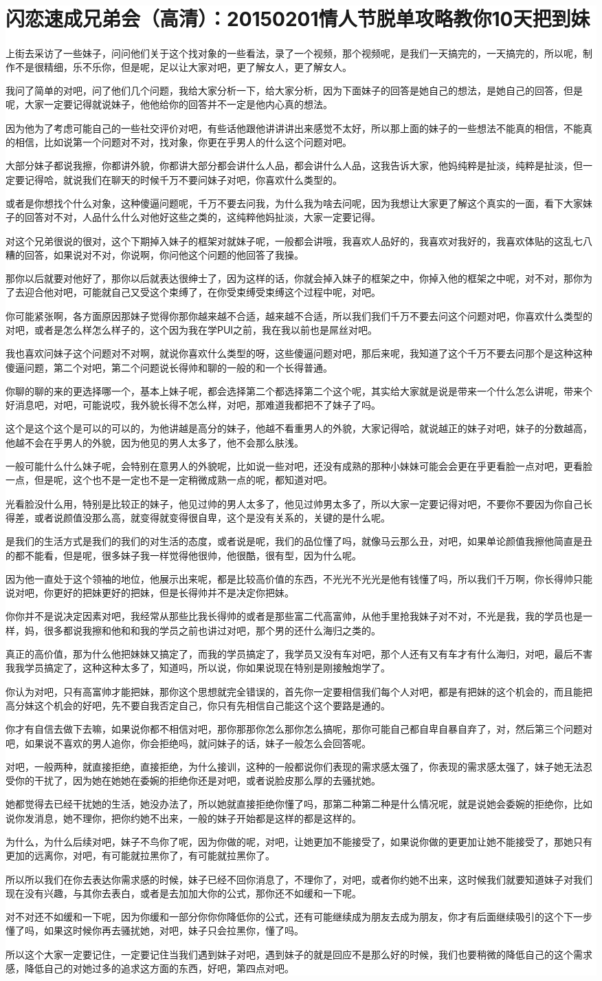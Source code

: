 # 闪恋速成兄弟会（高清）：20150201情人节脱单攻略教你10天把到妹

上街去采访了一些妹子，问问他们关于这个找对象的一些看法，录了一个视频，那个视频呢，是我们一天搞完的，一天搞完的，所以呢，制作不是很精细，乐不乐你，但是呢，足以让大家对吧，更了解女人，更了解女人。

我问了简单的对吧，问了他们几个问题，我给大家分析一下，给大家分析，因为下面妹子的回答是她自己的想法，是她自己的回答，但是呢，大家一定要记得就说妹子，他他给你的回答并不一定是他内心真的想法。

因为他为了考虑可能自己的一些社交评价对吧，有些话他跟他讲讲讲出来感觉不太好，所以那上面的妹子的一些想法不能真的相信，不能真的相信，比如说第一个问题对不对，找对象，你更在乎男人的什么这个问题对吧。

大部分妹子都说我擦，你都讲外貌，你都讲大部分都会讲什么人品，都会讲什么人品，这我告诉大家，他妈纯粹是扯淡，纯粹是扯淡，但一定要记得哈，就说我们在聊天的时候千万不要问妹子对吧，你喜欢什么类型的。

或者是你想找个什么对象，这种傻逼问题呢，千万不要去问我，为什么我为啥去问呢，因为我想让大家更了解这个真实的一面，看下大家妹子的回答对不对，人品什么什么对他好这些之类的，这纯粹他妈扯淡，大家一定要记得。

对这个兄弟很说的很对，这个下期掉入妹子的框架对就妹子呢，一般都会讲哦，我喜欢人品好的，我喜欢对我好的，我喜欢体贴的这乱七八糟的回答，如果说对不对，你说啊，你问他这个问题的他回答了我操。

那你以后就要对他好了，那你以后就表达很绅士了，因为这样的话，你就会掉入妹子的框架之中，你掉入他的框架之中呢，对不对，那你为了去迎合他对吧，可能就自己又受这个束缚了，在你受束缚受束缚这个过程中呢，对吧。

你可能紧张啊，各方面原因那妹子觉得你那你越来越不合适，越来越不合适，所以我们我们千万不要去问这个问题对吧，你喜欢什么类型的对吧，或者是怎么样怎么样子的，这个因为我在学PUI之前，我在我以前也是屌丝对吧。

我也喜欢问妹子这个问题对不对啊，就说你喜欢什么类型的呀，这些傻逼问题对吧，那后来呢，我知道了这个千万不要去问那个是这种这种傻逼问题，第二个对吧，第二个问题说长得帅和聊的一般的和一个长得普通。

你聊的聊的来的更选择哪一个，基本上妹子呢，都会选择第二个都选择第二个这个呢，其实给大家就是说是带来一个什么怎么讲呢，带来个好消息吧，对吧，可能说哎，我外貌长得不怎么样，对吧，那难道我都把不了妹子了吗。

这个是这个这个是可以的可以的，为他讲越是高分的妹子，他越不看重男人的外貌，大家记得哈，就说越正的妹子对吧，妹子的分数越高，他越不会在乎男人的外貌，因为他见的男人太多了，他不会那么肤浅。

一般可能什么什么妹子呢，会特别在意男人的外貌呢，比如说一些对吧，还没有成熟的那种小妹妹可能会会更在乎更看脸一点对吧，更看脸一点，但是呢，这个也不是一定也不是一定稍微成熟一点的呢，都知道对吧。

光看脸没什么用，特别是比较正的妹子，他见过帅的男人太多了，他见过帅男太多了，所以大家一定要记得对吧，不要你不要因为你自己长得差，或者说颜值没那么高，就变得就变得很自卑，这个是没有关系的，关键的是什么呢。

是我们的生活方式是我们的我们的对生活的态度，或者说是呢，我们的品位懂了吗，就像马云那么丑，对吧，如果单论颜值我擦他简直是丑的都不能看，但是呢，很多妹子我一样觉得他很帅，他很酷，很有型，因为什么呢。

因为他一直处于这个领袖的地位，他展示出来呢，都是比较高价值的东西，不光光不光光是他有钱懂了吗，所以我们千万啊，你长得帅只能说对吧，你更好的把妹更好的把妹，但是长得帅并不是决定你把妹。

你你并不是说决定因素对吧，我经常从那些比我长得帅的或者是那些富二代高富帅，从他手里抢我妹子对不对，不光是我，我的学员也是一样，妈，很多都说我擦和他和和我的学员之前也讲过对吧，那个男的还什么海归之类的。

真正的高价值，那为什么他把妹妹又搞定了，而我的学员搞定了，我学员又没有车对吧，那个人还有又有车才有什么海归，对吧，最后不害我我学员搞定了，这种这种太多了，知道吗，所以说，你如果说现在特别是刚接触炮学了。

你认为对吧，只有高富帅才能把妹，那你这个思想就完全错误的，首先你一定要相信我们每个人对吧，都是有把妹的这个机会的，而且能把高分妹这个机会的好吧，先不要自我否定自己，你只有先相信自己能这个这个要路是通的。

你才有自信去做下去嘛，如果说你都不相信对吧，那你那那你怎么那你怎么搞呢，那你可能自己都自卑自暴自弃了，对，然后第三个问题对吧，如果说不喜欢的男人追你，你会拒绝吗，就问妹子的话，妹子一般怎么会回答呢。

对吧，一般两种，就直接拒绝，直接拒绝，为什么接训，这种的一般都说你们表现的需求感太强了，你表现的需求感太强了，妹子她无法忍受你的干扰了，因为她在她她在委婉的拒绝你还是对吧，或者说脸皮那么厚的去骚扰她。

她都觉得去已经干扰她的生活，她没办法了，所以她就直接拒绝你懂了吗，那第二种第二种是什么情况呢，就是说她会委婉的拒绝你，比如说你发消息，她不理你，把你约她不出来，一般的妹子开始都是这样的都是这样的。

为什么，为什么后续对吧，妹子不鸟你了呢，因为你做的呢，对吧，让她更加不能接受了，如果说你做的更更加让她不能接受了，那她只有更加的远离你，对吧，有可能就拉黑你了，有可能就拉黑你了。

所以所以我们在你去表达你需求感的时候，妹子已经不回你消息了，不理你了，对吧，或者你约她不出来，这时候我们就要知道妹子对我们现在没有兴趣，与其你去表白，或者是去加加大你的公式，那你还不如缓和一下呢。

对不对还不如缓和一下呢，因为你缓和一部分你你你降低你的公式，还有可能继续成为朋友去成为朋友，你才有后面继续吸引的这个下一步懂了吗，如果这时候你再去骚扰她，对吧，妹子只会拉黑你，懂了吗。

所以这个大家一定要记住，一定要记住当我们遇到妹子对吧，遇到妹子的就是回应不是那么好的时候，我们也要稍微的降低自己的这个需求感，降低自己的对她过多的追求这方面的东西，好吧，第四点对吧。
